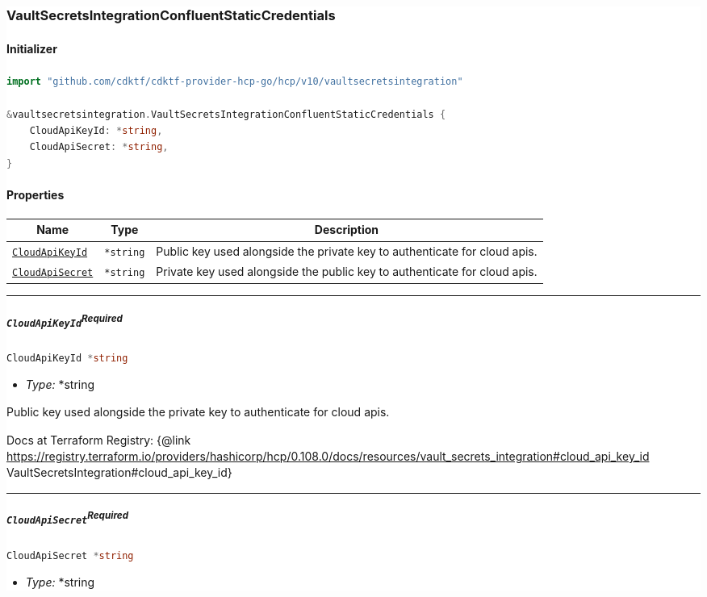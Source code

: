 ### VaultSecretsIntegrationConfluentStaticCredentials <a name="VaultSecretsIntegrationConfluentStaticCredentials" id="@cdktf/provider-hcp.vaultSecretsIntegration.VaultSecretsIntegrationConfluentStaticCredentials"></a>

#### Initializer <a name="Initializer" id="@cdktf/provider-hcp.vaultSecretsIntegration.VaultSecretsIntegrationConfluentStaticCredentials.Initializer"></a>

```go
import "github.com/cdktf/cdktf-provider-hcp-go/hcp/v10/vaultsecretsintegration"

&vaultsecretsintegration.VaultSecretsIntegrationConfluentStaticCredentials {
	CloudApiKeyId: *string,
	CloudApiSecret: *string,
}
```

#### Properties <a name="Properties" id="Properties"></a>

| **Name** | **Type** | **Description** |
| --- | --- | --- |
| <code><a href="#@cdktf/provider-hcp.vaultSecretsIntegration.VaultSecretsIntegrationConfluentStaticCredentials.property.cloudApiKeyId">CloudApiKeyId</a></code> | <code>*string</code> | Public key used alongside the private key to authenticate for cloud apis. |
| <code><a href="#@cdktf/provider-hcp.vaultSecretsIntegration.VaultSecretsIntegrationConfluentStaticCredentials.property.cloudApiSecret">CloudApiSecret</a></code> | <code>*string</code> | Private key used alongside the public key to authenticate for cloud apis. |

---

##### `CloudApiKeyId`<sup>Required</sup> <a name="CloudApiKeyId" id="@cdktf/provider-hcp.vaultSecretsIntegration.VaultSecretsIntegrationConfluentStaticCredentials.property.cloudApiKeyId"></a>

```go
CloudApiKeyId *string
```

- *Type:* *string

Public key used alongside the private key to authenticate for cloud apis.

Docs at Terraform Registry: {@link https://registry.terraform.io/providers/hashicorp/hcp/0.108.0/docs/resources/vault_secrets_integration#cloud_api_key_id VaultSecretsIntegration#cloud_api_key_id}

---

##### `CloudApiSecret`<sup>Required</sup> <a name="CloudApiSecret" id="@cdktf/provider-hcp.vaultSecretsIntegration.VaultSecretsIntegrationConfluentStaticCredentials.property.cloudApiSecret"></a>

```go
CloudApiSecret *string
```

- *Type:* *string
